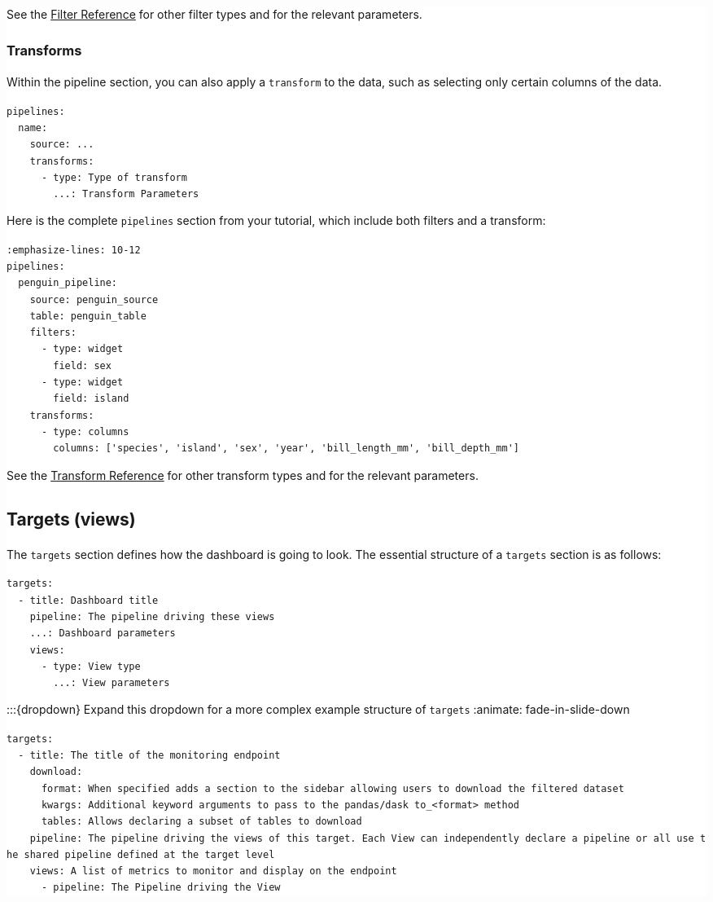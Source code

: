 See the [Filter Reference](../architecture/filter) for other filter types and for the relevant parameters.

### Transforms

Within the pipeline section, you can also apply a `transform` to the data, such as selecting only certain columns of the data.

```{code-block} YAML
pipelines:
  name:
    source: ...
    transforms:
      - type: Type of transform
        ...: Transform Parameters
```

Here is the complete `pipelines` section from your tutorial, which include both filters and a transform:

```{code-block} YAML
:emphasize-lines: 10-12
pipelines:
  penguin_pipeline:
    source: penguin_source
    table: penguin_table
    filters:
      - type: widget
        field: sex
      - type: widget
        field: island
    transforms:
      - type: columns
        columns: ['species', 'island', 'sex', 'year', 'bill_length_mm', 'bill_depth_mm']
```

See the [Transform Reference](../architecture/transform) for other transform types and for the relevant parameters.

## Targets (views)

The `targets` section defines how the dashboard is going to look. The essential structure of a `targets` section is as follows:

```{code-block} YAML
targets:
  - title: Dashboard title
    pipeline: The pipeline driving these views
    ...: Dashboard parameters
    views:
      - type: View type
        ...: View parameters
```

:::{dropdown} Expand this dropdown for a more complex example structure of `targets`
:animate: fade-in-slide-down
```{code-block} yaml
targets:
  - title: The title of the monitoring endpoint
    download:
      format: When specified adds a section to the sidebar allowing users to download the filtered dataset
      kwargs: Additional keyword arguments to pass to the pandas/dask to_<format> method
      tables: Allows declaring a subset of tables to download
    pipeline: The pipeline driving the views of this target. Each View can independently declare a pipeline or all use the shared pipeline defined at the target level
    views: A list of metrics to monitor and display on the endpoint
      - pipeline: The Pipeline driving the View
```